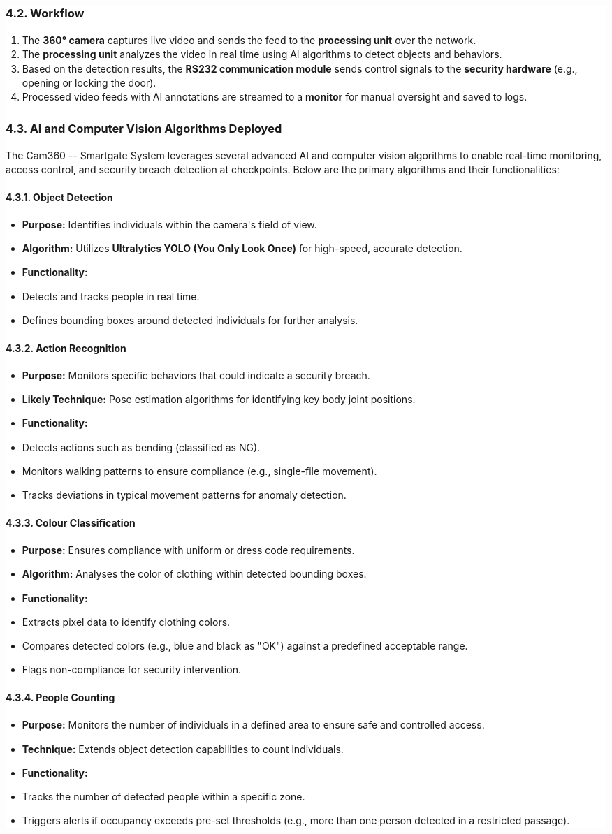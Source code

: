 ### 4.2.  Workflow

1.  The **360° camera** captures live video and sends the feed to the **processing unit** over the network.
2.  The **processing unit** analyzes the video in real time using AI algorithms to detect objects and behaviors.
3.  Based on the detection results, the **RS232 communication module** sends control signals to the **security hardware** (e.g., opening or locking the door).
4.  Processed video feeds with AI annotations are streamed to a **monitor** for manual oversight and saved to logs.

### 4.3.  AI and Computer Vision Algorithms Deployed

The Cam360 -- Smartgate System leverages several advanced AI and computer vision algorithms to enable real-time monitoring, access control, and security breach detection at checkpoints. Below are the primary algorithms and their functionalities:

#### 4.3.1. Object Detection

-   **Purpose:** Identifies individuals within the camera's field of view.
-   **Algorithm:** Utilizes **Ultralytics YOLO (You Only Look Once)** for high-speed, accurate detection.
-   **Functionality:**

-   Detects and tracks people in real time.
-   Defines bounding boxes around detected individuals for further analysis.

#### 4.3.2. Action Recognition

-   **Purpose:** Monitors specific behaviors that could indicate a security breach.
-   **Likely Technique:** Pose estimation algorithms for identifying key body joint positions.
-   **Functionality:**

-   Detects actions such as bending (classified as NG).
-   Monitors walking patterns to ensure compliance (e.g., single-file movement).
-   Tracks deviations in typical movement patterns for anomaly detection.

#### 4.3.3. Colour Classification

-   **Purpose:** Ensures compliance with uniform or dress code requirements.
-   **Algorithm:** Analyses the color of clothing within detected bounding boxes.
-   **Functionality:**

-   Extracts pixel data to identify clothing colors.
-   Compares detected colors (e.g., blue and black as "OK") against a predefined acceptable range.
-   Flags non-compliance for security intervention.

#### 4.3.4. People Counting

-   **Purpose:** Monitors the number of individuals in a defined area to ensure safe and controlled access.
-   **Technique:** Extends object detection capabilities to count individuals.
-   **Functionality:**

-   Tracks the number of detected people within a specific zone.
-   Triggers alerts if occupancy exceeds pre-set thresholds (e.g., more than one person detected in a restricted passage).

